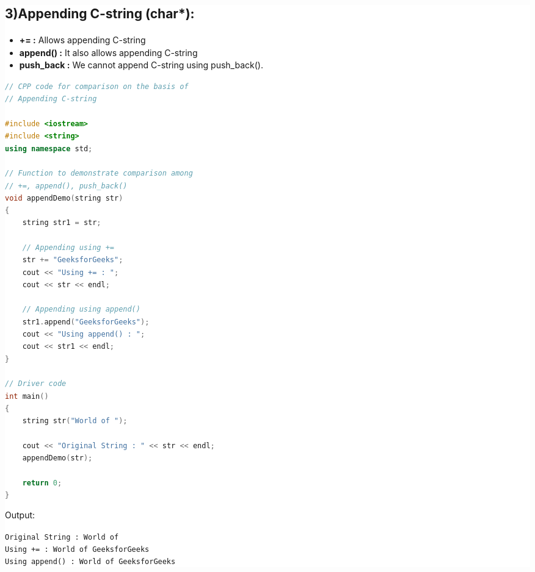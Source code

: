 

## 3)Appending C-string (char*):

- **+= :** Allows appending C-string
- **append() :** It also allows appending C-string
- **push_back :** We cannot append C-string using push_back().

```c++
// CPP code for comparison on the basis of 
// Appending C-string 
  
#include <iostream> 
#include <string> 
using namespace std; 
  
// Function to demonstrate comparison among 
// +=, append(), push_back() 
void appendDemo(string str) 
{ 
    string str1 = str; 
  
    // Appending using += 
    str += "GeeksforGeeks"; 
    cout << "Using += : "; 
    cout << str << endl; 
  
    // Appending using append() 
    str1.append("GeeksforGeeks"); 
    cout << "Using append() : "; 
    cout << str1 << endl; 
} 
  
// Driver code 
int main() 
{ 
    string str("World of "); 
  
    cout << "Original String : " << str << endl; 
    appendDemo(str); 
  
    return 0; 
} 
```

Output:

```
Original String : World of 
Using += : World of GeeksforGeeks
Using append() : World of GeeksforGeeks
```

